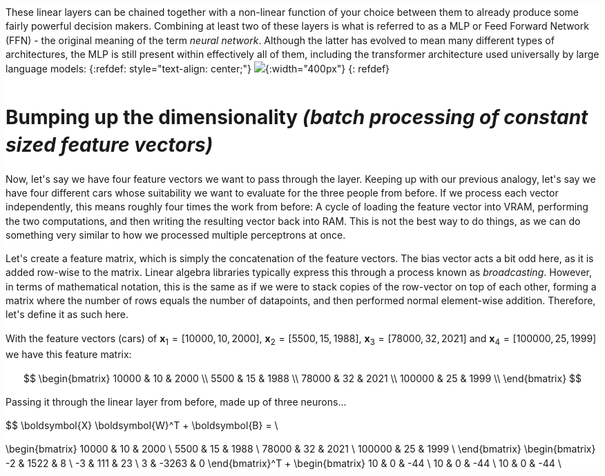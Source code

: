 These linear layers can be chained together with a non-linear function of your choice between them to already produce some fairly powerful decision makers.
Combining at least two of these layers is what is referred to as a MLP or Feed Forward Network (FFN) - the original meaning of the term *neural network*.
Although the latter has evolved to mean many different types of architectures, the MLP is still present within effectively all of them, including the transformer architecture used universally by large language models:
{:refdef: style="text-align: center;"}
![](/blog/assets/transformer_ff_layers.png){:width="400px"}
{: refdef}

# Bumping up the dimensionality *(batch processing of constant sized feature vectors)*

Now, let's say we have four feature vectors we want to pass through the layer.
Keeping up with our previous analogy, let's say we have four different cars whose suitability we want to evaluate for the three people from before.
If we process each vector independently, this means roughly four times the work from before: A cycle of loading the feature vector into VRAM, performing the two computations, and then writing the resulting vector back into RAM.
This is not the best way to do things, as we can do something very similar to how we processed multiple perceptrons at once.

Let's create a feature matrix, which is simply the concatenation of the feature vectors.
The bias vector acts a bit odd here, as it is added row-wise to the matrix.
Linear algebra libraries typically express this through a process known as *broadcasting*.
However, in terms of mathematical notation, this is the same as if we were to stack copies of the row-vector on top of each other, forming a matrix where the number of rows equals the number of datapoints, and then performed normal element-wise addition.
Therefore, let's define it as such here.

With the feature vectors (cars) of $\boldsymbol{x}_1 = [10000, 10, 2000]$, $\boldsymbol{x}_2 = [5500, 15, 1988]$, $\boldsymbol{x}_3 = [78000, 32, 2021]$ and $\boldsymbol{x}_4 = [100000, 25, 1999]$ we have this feature matrix:

$$
  \begin{bmatrix}
    10000 & 10 & 2000 \\
    5500 & 15 & 1988 \\
    78000 & 32 & 2021 \\
    100000 & 25 & 1999 \\
  \end{bmatrix}
$$

Passing it through the linear layer from before, made up of three neurons...

$$
\boldsymbol{X} \boldsymbol{W}^T + \boldsymbol{B} = \\

  \begin{bmatrix}
    10000 & 10 & 2000 \\
    5500 & 15 & 1988 \\
    78000 & 32 & 2021 \\
    100000 & 25 & 1999 \\
  \end{bmatrix}
  \begin{bmatrix}
    -2 & 1522 & 8 \\
    -3 & 111 & 23 \\
    3 & -3263 & 0
  \end{bmatrix}^T
+ 
  \begin{bmatrix}
    10 & 0 & -44 \\
    10 & 0 & -44 \\
    10 & 0 & -44 \\